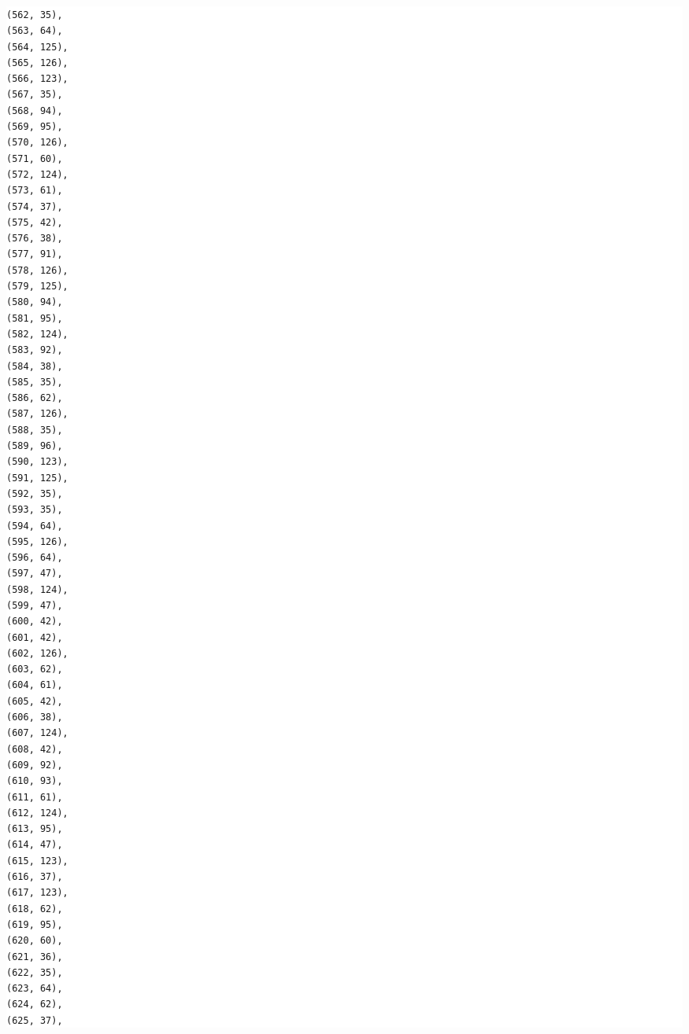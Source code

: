     (562, 35),
    (563, 64),
    (564, 125),
    (565, 126),
    (566, 123),
    (567, 35),
    (568, 94),
    (569, 95),
    (570, 126),
    (571, 60),
    (572, 124),
    (573, 61),
    (574, 37),
    (575, 42),
    (576, 38),
    (577, 91),
    (578, 126),
    (579, 125),
    (580, 94),
    (581, 95),
    (582, 124),
    (583, 92),
    (584, 38),
    (585, 35),
    (586, 62),
    (587, 126),
    (588, 35),
    (589, 96),
    (590, 123),
    (591, 125),
    (592, 35),
    (593, 35),
    (594, 64),
    (595, 126),
    (596, 64),
    (597, 47),
    (598, 124),
    (599, 47),
    (600, 42),
    (601, 42),
    (602, 126),
    (603, 62),
    (604, 61),
    (605, 42),
    (606, 38),
    (607, 124),
    (608, 42),
    (609, 92),
    (610, 93),
    (611, 61),
    (612, 124),
    (613, 95),
    (614, 47),
    (615, 123),
    (616, 37),
    (617, 123),
    (618, 62),
    (619, 95),
    (620, 60),
    (621, 36),
    (622, 35),
    (623, 64),
    (624, 62),
    (625, 37),